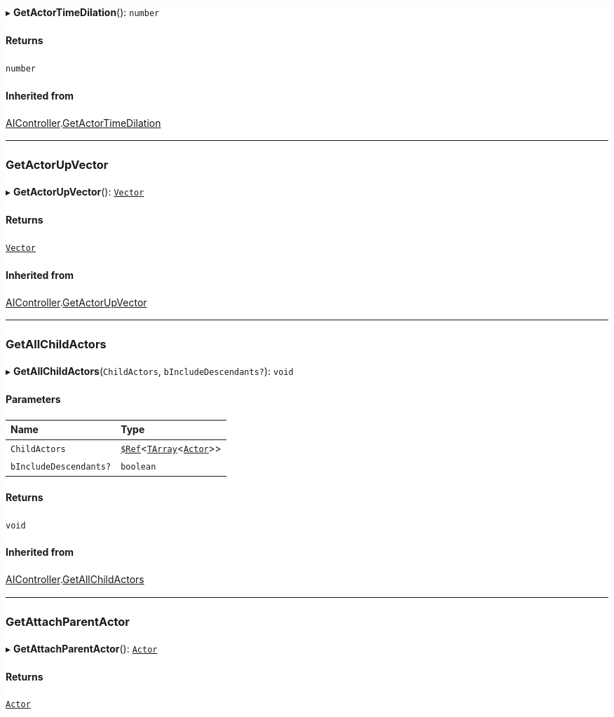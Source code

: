 ▸ **GetActorTimeDilation**(): `number`

#### Returns

`number`

#### Inherited from

[AIController](ue_ue.AIController.md).[GetActorTimeDilation](ue_ue.AIController.md#getactortimedilation)

___

### GetActorUpVector

▸ **GetActorUpVector**(): [`Vector`](ue_ue_s.Vector.md)

#### Returns

[`Vector`](ue_ue_s.Vector.md)

#### Inherited from

[AIController](ue_ue.AIController.md).[GetActorUpVector](ue_ue.AIController.md#getactorupvector)

___

### GetAllChildActors

▸ **GetAllChildActors**(`ChildActors`, `bIncludeDescendants?`): `void`

#### Parameters

| Name | Type |
| :------ | :------ |
| `ChildActors` | [`$Ref`](../interfaces/puerts._Ref.md)<[`TArray`](../interfaces/ue_puerts.TArray.md)<[`Actor`](ue_ue.Actor.md)\>\> |
| `bIncludeDescendants?` | `boolean` |

#### Returns

`void`

#### Inherited from

[AIController](ue_ue.AIController.md).[GetAllChildActors](ue_ue.AIController.md#getallchildactors)

___

### GetAttachParentActor

▸ **GetAttachParentActor**(): [`Actor`](ue_ue.Actor.md)

#### Returns

[`Actor`](ue_ue.Actor.md)
